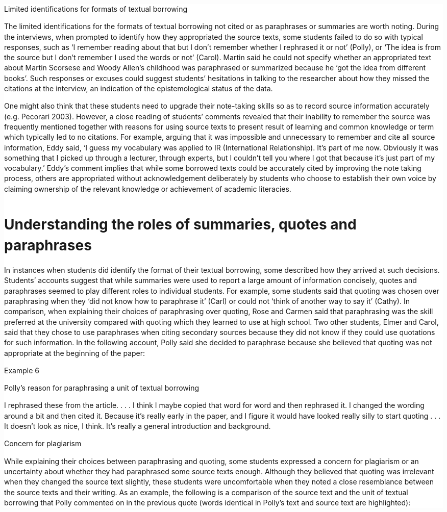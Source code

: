 Limited identifications for formats of textual borrowing

The limited identifications for the formats of textual borrowing not cited or as paraphrases or summaries are worth noting. During the interviews, when prompted to identify how they appropriated the source texts, some students failed to do so with typical responses, such as ‘I remember reading about that but I don’t remember whether I rephrased it or not’ (Polly), or ‘The idea is from the source but I don’t remember I used the words or not’ (Carol). Martin said he could not specify whether an appropriated text about Martin Scorsese and Woody Allen’s childhood was paraphrased or summarized because he ‘got the idea from different books’. Such responses or excuses could suggest students’ hesitations in talking to the researcher about how they missed the citations at the interview, an indication of the epistemological status of the data.

One might also think that these students need to upgrade their note-taking skills so as to record source information accurately (e.g. Pecorari 2003). However, a close reading of students’ comments revealed that their inability to remember the source was frequently mentioned together with reasons for using source texts to present result of learning and common knowledge or term which typically led to no citations. For example, arguing that it was impossible and unnecessary to remember and cite all source information, Eddy said, ‘I guess my vocabulary was applied to IR (International Relationship). It’s part of me now. Obviously it was something that I picked up through a lecturer, through experts, but I couldn’t tell you where I got that because it’s just part of my vocabulary.’ Eddy’s comment implies that while some borrowed texts could be accurately cited by improving the note taking process, others are appropriated without acknowledgement deliberately by students who choose to establish their own voice by claiming ownership of the relevant knowledge or achievement of academic literacies.

# Understanding the roles of summaries, quotes and paraphrases

In instances when students did identify the format of their textual borrowing, some described how they arrived at such decisions. Students’ accounts suggest that while summaries were used to report a large amount of information concisely, quotes and paraphrases seemed to play different roles to individual students. For example, some students said that quoting was chosen over paraphrasing when they ‘did not know how to paraphrase it’ (Carl) or could not ‘think of another way to say it’ (Cathy). In comparison, when explaining their choices of paraphrasing over quoting, Rose and Carmen said that paraphrasing was the skill preferred at the university compared with quoting which they learned to use at high school. Two other students, Elmer and Carol, said that they chose to use paraphrases when citing secondary sources because they did not know if they could use quotations for such information. In the following account, Polly said she decided to paraphrase because she believed that quoting was not appropriate at the beginning of the paper:

Example 6

Polly’s reason for paraphrasing a unit of textual borrowing

I rephrased these from the article. . . . I think I maybe copied that word for word and then rephrased it. I changed the wording around a bit and then cited it. Because it’s really early in the paper, and I figure it would have looked really silly to start quoting . . . It doesn’t look as nice, I think. It’s really a general introduction and background.

Concern for plagiarism

While explaining their choices between paraphrasing and quoting, some students expressed a concern for plagiarism or an uncertainty about whether they had paraphrased some source texts enough. Although they believed that quoting was irrelevant when they changed the source text slightly, these students were uncomfortable when they noted a close resemblance between the source texts and their writing. As an example, the following is a comparison of the source text and the unit of textual borrowing that Polly commented on in the previous quote (words identical in Polly’s text and source text are highlighted):
